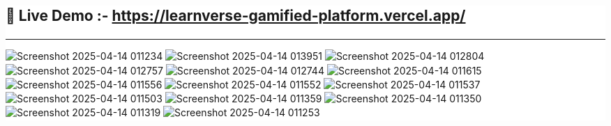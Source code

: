 ## 🔗 Live Demo :- https://learnverse-gamified-platform.vercel.app/

---

![Screenshot 2025-04-14 011234](https://github.com/user-attachments/assets/af86227c-58ef-4c12-8896-6c028b956d51)
![Screenshot 2025-04-14 013951](https://github.com/user-attachments/assets/c3a872ee-7112-4e72-99b4-134d05783944)
![Screenshot 2025-04-14 012804](https://github.com/user-attachments/assets/0523c2bb-a2d1-448b-8672-2e6cb00afc16)
![Screenshot 2025-04-14 012757](https://github.com/user-attachments/assets/9be48da5-517c-4fc9-bcc5-6457d147b71f)
![Screenshot 2025-04-14 012744](https://github.com/user-attachments/assets/5a1c596e-b581-455d-9227-34bea4302473)
![Screenshot 2025-04-14 011615](https://github.com/user-attachments/assets/394a439e-9550-4abe-b831-6a4f7f835bc0)
![Screenshot 2025-04-14 011556](https://github.com/user-attachments/assets/b7a4db4a-afd6-469b-803d-10ddf003563d)
![Screenshot 2025-04-14 011552](https://github.com/user-attachments/assets/17df3508-b0ca-4b70-ac83-9c1239bc9f8c)
![Screenshot 2025-04-14 011537](https://github.com/user-attachments/assets/d61d2f84-738d-43ae-93c2-0fd189ba21c1)
![Screenshot 2025-04-14 011503](https://github.com/user-attachments/assets/58ae1c6f-97c1-4d4e-973c-1ab1b97ca34b)
![Screenshot 2025-04-14 011359](https://github.com/user-attachments/assets/3668737a-b1a8-4f1b-9b9f-2759a7b2ef7a)
![Screenshot 2025-04-14 011350](https://github.com/user-attachments/assets/770bc0a9-faa7-4d91-a4ab-0ee090444a66)
![Screenshot 2025-04-14 011319](https://github.com/user-attachments/assets/24625e4e-31f0-495c-b899-a2827e626411)
![Screenshot 2025-04-14 011253](https://github.com/user-attachments/assets/69fc533b-c089-4e76-9e8f-2e8f1f0f2e0b)





